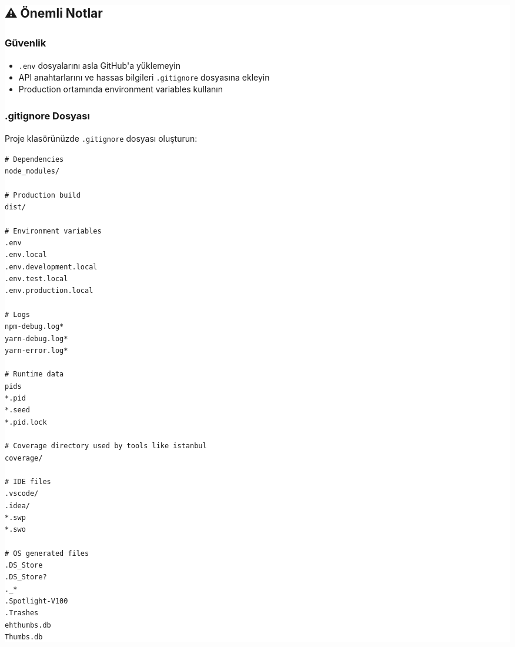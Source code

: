 ## ⚠️ Önemli Notlar

### Güvenlik
- `.env` dosyalarını asla GitHub'a yüklemeyin
- API anahtarlarını ve hassas bilgileri `.gitignore` dosyasına ekleyin
- Production ortamında environment variables kullanın

### .gitignore Dosyası
Proje klasörünüzde `.gitignore` dosyası oluşturun:

```
# Dependencies
node_modules/

# Production build
dist/

# Environment variables
.env
.env.local
.env.development.local
.env.test.local
.env.production.local

# Logs
npm-debug.log*
yarn-debug.log*
yarn-error.log*

# Runtime data
pids
*.pid
*.seed
*.pid.lock

# Coverage directory used by tools like istanbul
coverage/

# IDE files
.vscode/
.idea/
*.swp
*.swo

# OS generated files
.DS_Store
.DS_Store?
._*
.Spotlight-V100
.Trashes
ehthumbs.db
Thumbs.db
```
